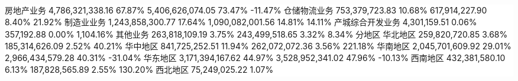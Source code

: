 房地产业务
4,786,321,338.16
67.87%
5,406,626,074.05
73.47%
-11.47%
仓储物流业务
753,379,723.83
10.68%
617,914,227.90
8.40%
21.92%
制造业业务
1,243,858,300.77
17.64%
1,090,082,001.56
14.81%
14.11%
产城综合开发业务
4,301,159.51
0.06%
357,192.88
0.00%
1,104.16%
其他业务
263,818,109.19
3.75%
243,499,518.65
3.32%
8.34%
分地区
华北地区
259,820,720.85
3.68%
185,314,626.09
2.52%
40.21%
华中地区
841,725,252.51
11.94%
262,072,072.36
3.56%
221.18%
华南地区
2,045,701,609.92
29.01%
2,966,434,579.28
40.31%
-31.04%
华东地区
3,171,394,167.62
44.97%
3,528,952,341.02
47.96%
-10.13%
西南地区
432,381,580.10
6.13%
187,828,565.89
2.55%
130.20%
西北地区
75,249,025.22
1.07%